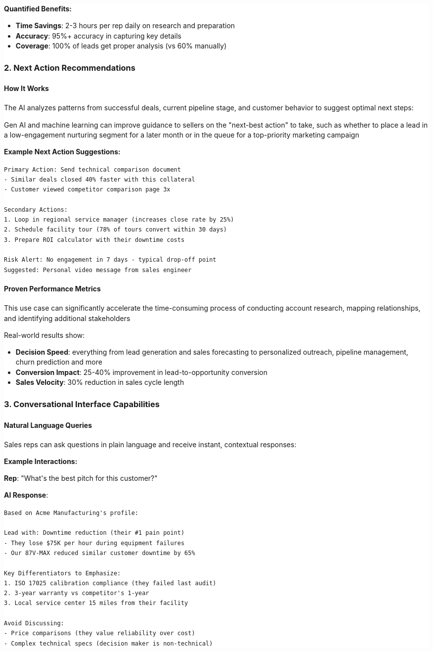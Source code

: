 **Quantified Benefits:**
- **Time Savings**: 2-3 hours per rep daily on research and preparation
- **Accuracy**: 95%+ accuracy in capturing key details
- **Coverage**: 100% of leads get proper analysis (vs 60% manually)

### 2. Next Action Recommendations

#### How It Works
The AI analyzes patterns from successful deals, current pipeline stage, and customer behavior to suggest optimal next steps:

Gen AI and machine learning can improve guidance to sellers on the "next-best action" to take, such as whether to place a lead in a low-engagement nurturing segment for a later month or in the queue for a top-priority marketing campaign

**Example Next Action Suggestions:**
```
Primary Action: Send technical comparison document
- Similar deals closed 40% faster with this collateral
- Customer viewed competitor comparison page 3x

Secondary Actions:
1. Loop in regional service manager (increases close rate by 25%)
2. Schedule facility tour (78% of tours convert within 30 days)
3. Prepare ROI calculator with their downtime costs

Risk Alert: No engagement in 7 days - typical drop-off point
Suggested: Personal video message from sales engineer
```

#### Proven Performance Metrics

This use case can significantly accelerate the time-consuming process of conducting account research, mapping relationships, and identifying additional stakeholders

Real-world results show:
- **Decision Speed**: everything from lead generation and sales forecasting to personalized outreach, pipeline management, churn prediction and more
- **Conversion Impact**: 25-40% improvement in lead-to-opportunity conversion
- **Sales Velocity**: 30% reduction in sales cycle length

### 3. Conversational Interface Capabilities

#### Natural Language Queries
Sales reps can ask questions in plain language and receive instant, contextual responses:

**Example Interactions:**

**Rep**: "What's the best pitch for this customer?"

**AI Response**: 
```
Based on Acme Manufacturing's profile:

Lead with: Downtime reduction (their #1 pain point)
- They lose $75K per hour during equipment failures
- Our 87V-MAX reduced similar customer downtime by 65%

Key Differentiators to Emphasize:
1. ISO 17025 calibration compliance (they failed last audit)
2. 3-year warranty vs competitor's 1-year
3. Local service center 15 miles from their facility

Avoid Discussing:
- Price comparisons (they value reliability over cost)
- Complex technical specs (decision maker is non-technical)

```